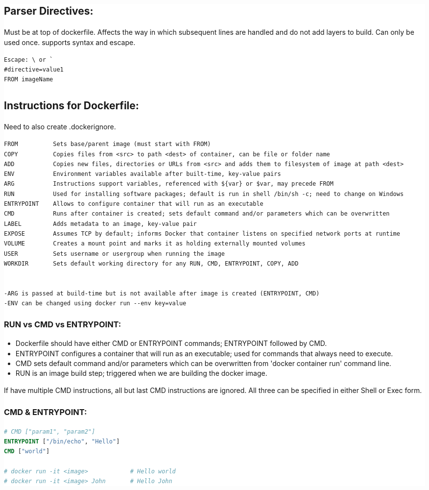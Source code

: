 ## Parser Directives:
Must be at top of dockerfile. Affects the way in which subsequent lines are handled and do not add layers to build. Can only be used once. supports syntax and escape.

```
Escape: \ or `
#directive=value1
FROM imageName
```

## Instructions for Dockerfile:
Need to also create .dockerignore.

```
FROM          Sets base/parent image (must start with FROM)
COPY          Copies files from <src> to path <dest> of container, can be file or folder name
ADD           Copies new files, directories or URLs from <src> and adds them to filesystem of image at path <dest>
ENV           Environment variables available after built-time, key-value pairs
ARG           Instructions support variables, referenced with ${var} or $var, may precede FROM
RUN           Used for installing software packages; default is run in shell /bin/sh -c; need to change on Windows
ENTRYPOINT    Allows to configure container that will run as an executable
CMD           Runs after container is created; sets default command and/or parameters which can be overwritten
LABEL         Adds metadata to an image, key-value pair
EXPOSE        Assumes TCP by default; informs Docker that container listens on specified network ports at runtime
VOLUME        Creates a mount point and marks it as holding externally mounted volumes
USER          Sets username or usergroup when running the image
WORKDIR       Sets default working directory for any RUN, CMD, ENTRYPOINT, COPY, ADD


-ARG is passed at build-time but is not available after image is created (ENTRYPOINT, CMD)
-ENV can be changed using docker run --env key=value
```

### RUN vs CMD vs ENTRYPOINT:
- Dockerfile should have either CMD or ENTRYPOINT commands; ENTRYPOINT followed by CMD.
- ENTRYPOINT configures a container that will run as an executable; used for commands that always need to execute.
- CMD sets default command and/or parameters which can be overwritten from 'docker container run' command line.
- RUN is an image build step; triggered when we are building the docker image.

If have multiple CMD instructions, all but last CMD instructions are ignored.
All three can be specified in either Shell or Exec form.

### CMD & ENTRYPOINT:
```dockerfile
# CMD ["param1", "param2"]
ENTRYPOINT ["/bin/echo", "Hello"]
CMD ["world"]

# docker run -it <image>            # Hello world
# docker run -it <image> John       # Hello John
```
